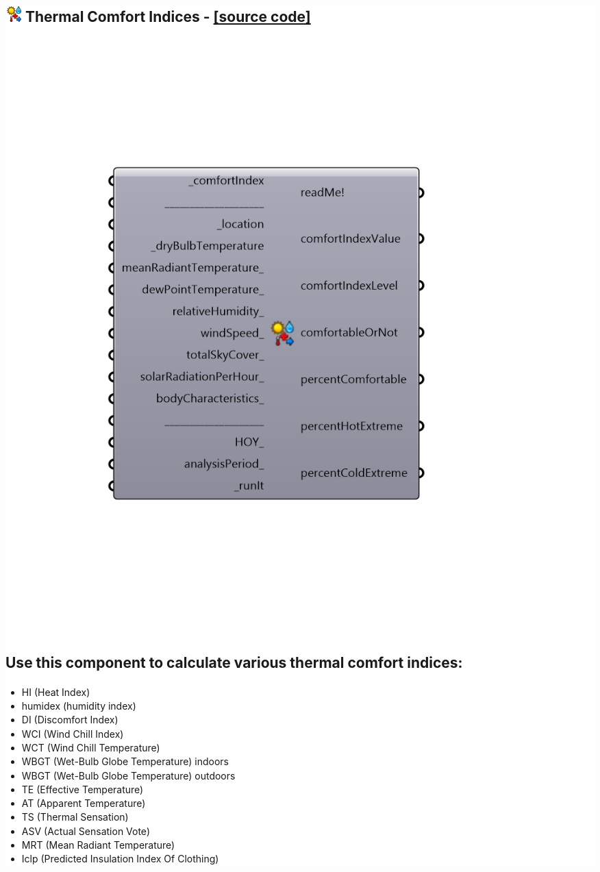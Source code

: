 ## ![](../../images/icons/Thermal_Comfort_Indices.png) Thermal Comfort Indices - [[source code]](https://github.com/ladybug-tools/ladybug-legacy/tree/master/src/Ladybug_Thermal%20Comfort%20Indices.py)

![](../../images/components/Thermal_Comfort_Indices.png)

Use this component to calculate various thermal comfort indices:
 ------
 - HI (Heat Index)
 - humidex (humidity index)
 - DI (Discomfort Index)
 - WCI (Wind Chill Index)
 - WCT (Wind Chill Temperature)
 - WBGT (Wet-Bulb Globe Temperature) indoors
 - WBGT (Wet-Bulb Globe Temperature) outdoors
 - TE (Effective Temperature)
 - AT (Apparent Temperature)
 - TS (Thermal Sensation)
 - ASV (Actual Sensation Vote)
 - MRT (Mean Radiant Temperature)
 - Iclp (Predicted Insulation Index Of Clothing)